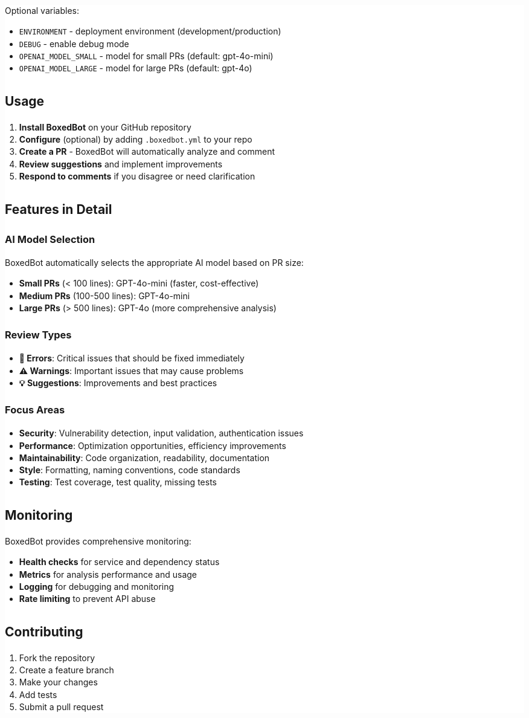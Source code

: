 Optional variables:

- `ENVIRONMENT` - deployment environment (development/production)
- `DEBUG` - enable debug mode
- `OPENAI_MODEL_SMALL` - model for small PRs (default: gpt-4o-mini)
- `OPENAI_MODEL_LARGE` - model for large PRs (default: gpt-4o)

## Usage

1. **Install BoxedBot** on your GitHub repository
2. **Configure** (optional) by adding `.boxedbot.yml` to your repo
3. **Create a PR** - BoxedBot will automatically analyze and comment
4. **Review suggestions** and implement improvements
5. **Respond to comments** if you disagree or need clarification

## Features in Detail

### AI Model Selection

BoxedBot automatically selects the appropriate AI model based on PR size:

- **Small PRs** (< 100 lines): GPT-4o-mini (faster, cost-effective)
- **Medium PRs** (100-500 lines): GPT-4o-mini
- **Large PRs** (> 500 lines): GPT-4o (more comprehensive analysis)

### Review Types

- **🚨 Errors**: Critical issues that should be fixed immediately
- **⚠️ Warnings**: Important issues that may cause problems
- **💡 Suggestions**: Improvements and best practices

### Focus Areas

- **Security**: Vulnerability detection, input validation, authentication issues
- **Performance**: Optimization opportunities, efficiency improvements
- **Maintainability**: Code organization, readability, documentation
- **Style**: Formatting, naming conventions, code standards
- **Testing**: Test coverage, test quality, missing tests

## Monitoring

BoxedBot provides comprehensive monitoring:

- **Health checks** for service and dependency status
- **Metrics** for analysis performance and usage
- **Logging** for debugging and monitoring
- **Rate limiting** to prevent API abuse

## Contributing

1. Fork the repository
2. Create a feature branch
3. Make your changes
4. Add tests
5. Submit a pull request

